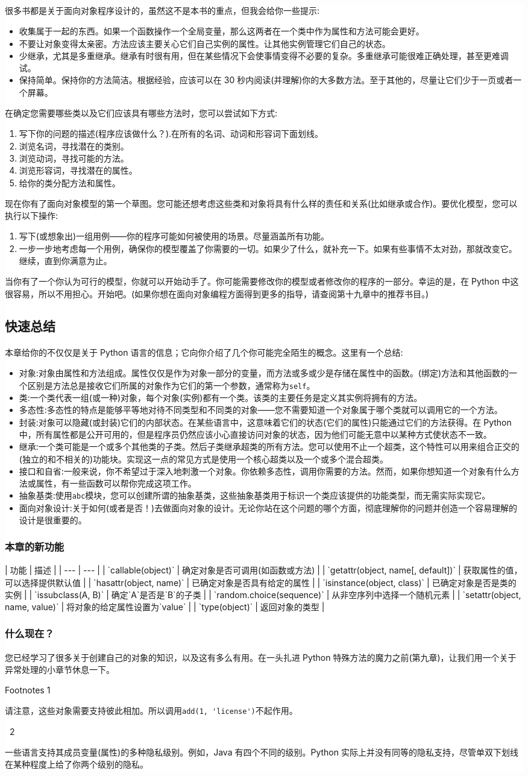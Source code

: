 很多书都是关于面向对象程序设计的，虽然这不是本书的重点，但我会给你一些提示:

*   收集属于一起的东西。如果一个函数操作一个全局变量，那么这两者在一个类中作为属性和方法可能会更好。
*   不要让对象变得太亲密。方法应该主要关心它们自己实例的属性。让其他实例管理它们自己的状态。
*   少继承，尤其是多重继承。继承有时很有用，但在某些情况下会使事情变得不必要的复杂。多重继承可能很难正确处理，甚至更难调试。
*   保持简单。保持你的方法简洁。根据经验，应该可以在 30 秒内阅读(并理解)你的大多数方法。至于其他的，尽量让它们少于一页或者一个屏幕。

在确定您需要哪些类以及它们应该具有哪些方法时，您可以尝试如下方式:

1.  写下你的问题的描述(程序应该做什么？).在所有的名词、动词和形容词下面划线。
2.  浏览名词，寻找潜在的类别。
3.  浏览动词，寻找可能的方法。
4.  浏览形容词，寻找潜在的属性。
5.  给你的类分配方法和属性。

现在你有了面向对象模型的第一个草图。您可能还想考虑这些类和对象将具有什么样的责任和关系(比如继承或合作)。要优化模型，您可以执行以下操作:

1.  写下(或想象出)一组用例——你的程序可能如何被使用的场景。尽量涵盖所有功能。
2.  一步一步地考虑每一个用例，确保你的模型覆盖了你需要的一切。如果少了什么，就补充一下。如果有些事情不太对劲，那就改变它。继续，直到你满意为止。

当你有了一个你认为可行的模型，你就可以开始动手了。你可能需要修改你的模型或者修改你的程序的一部分。幸运的是，在 Python 中这很容易，所以不用担心。开始吧。(如果你想在面向对象编程方面得到更多的指导，请查阅第十九章中的推荐书目。)

## 快速总结

本章给你的不仅仅是关于 Python 语言的信息；它向你介绍了几个你可能完全陌生的概念。这里有一个总结:

*   对象:对象由属性和方法组成。属性仅仅是作为对象一部分的变量，而方法或多或少是存储在属性中的函数。(绑定)方法和其他函数的一个区别是方法总是接收它们所属的对象作为它们的第一个参数，通常称为`self`。
*   类:一个类代表一组(或一种)对象，每个对象(实例)都有一个类。该类的主要任务是定义其实例将拥有的方法。
*   多态性:多态性的特点是能够平等地对待不同类型和不同类的对象——您不需要知道一个对象属于哪个类就可以调用它的一个方法。
*   封装:对象可以隐藏(或封装)它们的内部状态。在某些语言中，这意味着它们的状态(它们的属性)只能通过它们的方法获得。在 Python 中，所有属性都是公开可用的，但是程序员仍然应该小心直接访问对象的状态，因为他们可能无意中以某种方式使状态不一致。
*   继承:一个类可能是一个或多个其他类的子类。然后子类继承超类的所有方法。您可以使用不止一个超类，这个特性可以用来组合正交的(独立的和不相关的)功能块。实现这一点的常见方式是使用一个核心超类以及一个或多个混合超类。
*   接口和自省:一般来说，你不希望过于深入地刺激一个对象。你依赖多态性，调用你需要的方法。然而，如果你想知道一个对象有什么方法或属性，有一些函数可以帮你完成这项工作。
*   抽象基类:使用`abc`模块，您可以创建所谓的抽象基类，这些抽象基类用于标识一个类应该提供的功能类型，而无需实际实现它。
*   面向对象设计:关于如何(或者是否！)去做面向对象的设计。无论你站在这个问题的哪个方面，彻底理解你的问题并创造一个容易理解的设计是很重要的。

### 本章的新功能

<colgroup><col> <col></colgroup> 
| 功能 | 描述 |
| --- | --- |
| `callable(object)` | 确定对象是否可调用(如函数或方法) |
| `getattr(object, name[, default])` | 获取属性的值，可以选择提供默认值 |
| `hasattr(object, name)` | 已确定对象是否具有给定的属性 |
| `isinstance(object, class)` | 已确定对象是否是类的实例 |
| `issubclass(A, B)` | 确定`A`是否是`B`的子类 |
| `random.choice(sequence)` | 从非空序列中选择一个随机元素 |
| `setattr(object, name, value)` | 将对象的给定属性设置为`value` |
| `type(object)` | 返回对象的类型 |

### 什么现在？

您已经学习了很多关于创建自己的对象的知识，以及这有多么有用。在一头扎进 Python 特殊方法的魔力之前(第九章)，让我们用一个关于异常处理的小章节休息一下。

Footnotes 1

请注意，这些对象需要支持彼此相加。所以调用`add(1, 'license')`不起作用。

  2

一些语言支持其成员变量(属性)的多种隐私级别。例如，Java 有四个不同的级别。Python 实际上并没有同等的隐私支持，尽管单双下划线在某种程度上给了你两个级别的隐私。